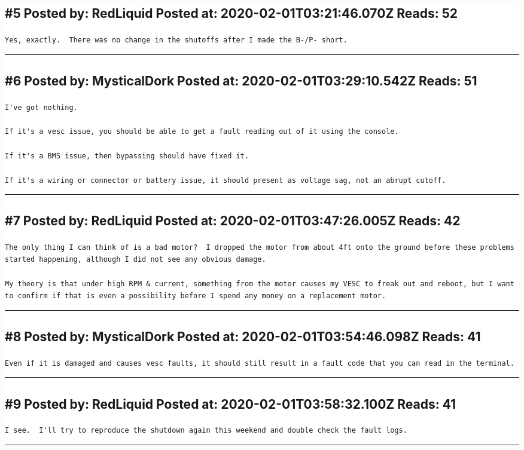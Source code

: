 ## \#5 Posted by: RedLiquid Posted at: 2020-02-01T03:21:46.070Z Reads: 52

```
Yes, exactly.  There was no change in the shutoffs after I made the B-/P- short.
```

---
## \#6 Posted by: MysticalDork Posted at: 2020-02-01T03:29:10.542Z Reads: 51

```
I've got nothing.

If it's a vesc issue, you should be able to get a fault reading out of it using the console.

If it's a BMS issue, then bypassing should have fixed it.

If it's a wiring or connector or battery issue, it should present as voltage sag, not an abrupt cutoff.
```

---
## \#7 Posted by: RedLiquid Posted at: 2020-02-01T03:47:26.005Z Reads: 42

```
The only thing I can think of is a bad motor?  I dropped the motor from about 4ft onto the ground before these problems started happening, although I did not see any obvious damage.

My theory is that under high RPM & current, something from the motor causes my VESC to freak out and reboot, but I want to confirm if that is even a possibility before I spend any money on a replacement motor.
```

---
## \#8 Posted by: MysticalDork Posted at: 2020-02-01T03:54:46.098Z Reads: 41

```
Even if it is damaged and causes vesc faults, it should still result in a fault code that you can read in the terminal.
```

---
## \#9 Posted by: RedLiquid Posted at: 2020-02-01T03:58:32.100Z Reads: 41

```
I see.  I'll try to reproduce the shutdown again this weekend and double check the fault logs.
```

---